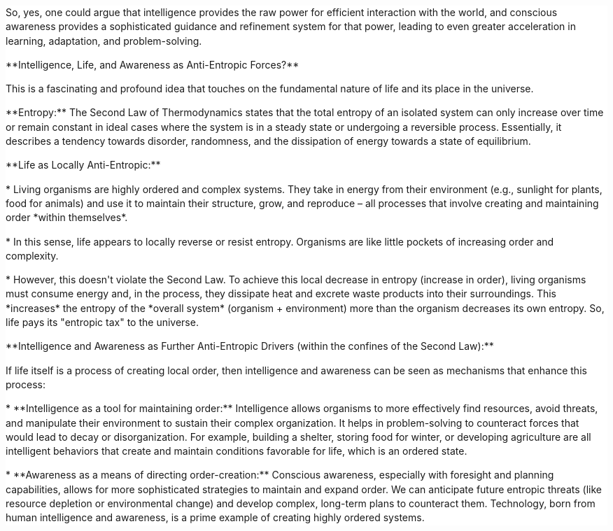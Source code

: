 So, yes, one could argue that intelligence provides the raw power for efficient interaction with the world, and conscious awareness provides a sophisticated guidance and refinement system for that power, leading to even greater acceleration in learning, adaptation, and problem-solving.



\*\*Intelligence, Life, and Awareness as Anti-Entropic Forces?\*\*



This is a fascinating and profound idea that touches on the fundamental nature of life and its place in the universe.



\*\*Entropy:\*\* The Second Law of Thermodynamics states that the total entropy of an isolated system can only increase over time or remain constant in ideal cases where the system is in a steady state or undergoing a reversible process. Essentially, it describes a tendency towards disorder, randomness, and the dissipation of energy towards a state of equilibrium.



\*\*Life as Locally Anti-Entropic:\*\*



\* Living organisms are highly ordered and complex systems. They take in energy from their environment (e.g., sunlight for plants, food for animals) and use it to maintain their structure, grow, and reproduce – all processes that involve creating and maintaining order \*within themselves\*.

\* In this sense, life appears to locally reverse or resist entropy. Organisms are like little pockets of increasing order and complexity.

\* However, this doesn't violate the Second Law. To achieve this local decrease in entropy (increase in order), living organisms must consume energy and, in the process, they dissipate heat and excrete waste products into their surroundings. This \*increases\* the entropy of the \*overall system\* (organism + environment) more than the organism decreases its own entropy. So, life pays its "entropic tax" to the universe.



\*\*Intelligence and Awareness as Further Anti-Entropic Drivers (within the confines of the Second Law):\*\*



If life itself is a process of creating local order, then intelligence and awareness can be seen as mechanisms that enhance this process:



\* \*\*Intelligence as a tool for maintaining order:\*\* Intelligence allows organisms to more effectively find resources, avoid threats, and manipulate their environment to sustain their complex organization. It helps in problem-solving to counteract forces that would lead to decay or disorganization. For example, building a shelter, storing food for winter, or developing agriculture are all intelligent behaviors that create and maintain conditions favorable for life, which is an ordered state.

\* \*\*Awareness as a means of directing order-creation:\*\* Conscious awareness, especially with foresight and planning capabilities, allows for more sophisticated strategies to maintain and expand order. We can anticipate future entropic threats (like resource depletion or environmental change) and develop complex, long-term plans to counteract them. Technology, born from human intelligence and awareness, is a prime example of creating highly ordered systems.
